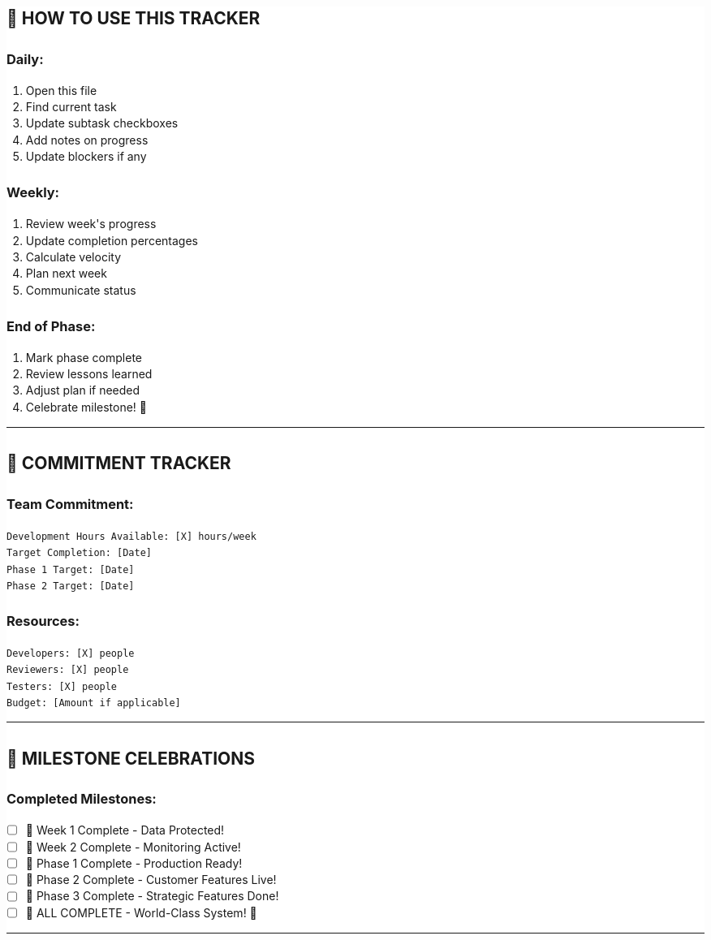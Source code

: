 
## 🔄 **HOW TO USE THIS TRACKER**

### **Daily:**
1. Open this file
2. Find current task
3. Update subtask checkboxes
4. Add notes on progress
5. Update blockers if any

### **Weekly:**
1. Review week's progress
2. Update completion percentages
3. Calculate velocity
4. Plan next week
5. Communicate status

### **End of Phase:**
1. Mark phase complete
2. Review lessons learned
3. Adjust plan if needed
4. Celebrate milestone! 🎉

---

## 💪 **COMMITMENT TRACKER**

### **Team Commitment:**
```
Development Hours Available: [X] hours/week
Target Completion: [Date]
Phase 1 Target: [Date]
Phase 2 Target: [Date]
```

### **Resources:**
```
Developers: [X] people
Reviewers: [X] people
Testers: [X] people
Budget: [Amount if applicable]
```

---

## 🎊 **MILESTONE CELEBRATIONS**

### **Completed Milestones:**
- [ ] 🎉 Week 1 Complete - Data Protected!
- [ ] 🎉 Week 2 Complete - Monitoring Active!
- [ ] 🎉 Phase 1 Complete - Production Ready!
- [ ] 🎉 Phase 2 Complete - Customer Features Live!
- [ ] 🎉 Phase 3 Complete - Strategic Features Done!
- [ ] 🎉 ALL COMPLETE - World-Class System! 🌟

---